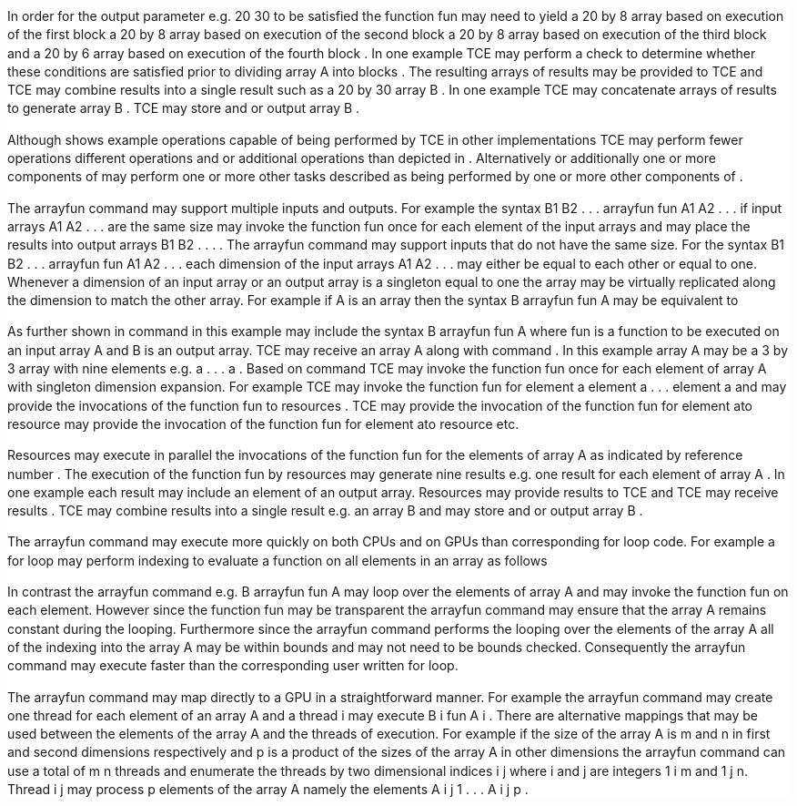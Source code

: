 In order for the output parameter e.g. 20 30 to be satisfied the function fun may need to yield a 20 by 8 array based on execution of the first block a 20 by 8 array based on execution of the second block a 20 by 8 array based on execution of the third block and a 20 by 6 array based on execution of the fourth block . In one example TCE may perform a check to determine whether these conditions are satisfied prior to dividing array A into blocks . The resulting arrays of results may be provided to TCE and TCE may combine results into a single result such as a 20 by 30 array B . In one example TCE may concatenate arrays of results to generate array B . TCE may store and or output array B .

Although shows example operations capable of being performed by TCE in other implementations TCE may perform fewer operations different operations and or additional operations than depicted in . Alternatively or additionally one or more components of may perform one or more other tasks described as being performed by one or more other components of .

The arrayfun command may support multiple inputs and outputs. For example the syntax B1 B2 . . . arrayfun fun A1 A2 . . . if input arrays A1 A2 . . . are the same size may invoke the function fun once for each element of the input arrays and may place the results into output arrays B1 B2 . . . . The arrayfun command may support inputs that do not have the same size. For the syntax B1 B2 . . . arrayfun fun A1 A2 . . . each dimension of the input arrays A1 A2 . . . may either be equal to each other or equal to one. Whenever a dimension of an input array or an output array is a singleton equal to one the array may be virtually replicated along the dimension to match the other array. For example if A is an array then the syntax B arrayfun fun A may be equivalent to 

As further shown in command in this example may include the syntax B arrayfun fun A where fun is a function to be executed on an input array A and B is an output array. TCE may receive an array A along with command . In this example array A may be a 3 by 3 array with nine elements e.g. a . . . a . Based on command TCE may invoke the function fun once for each element of array A with singleton dimension expansion. For example TCE may invoke the function fun for element a element a . . . element a and may provide the invocations of the function fun to resources . TCE may provide the invocation of the function fun for element ato resource may provide the invocation of the function fun for element ato resource etc.

Resources may execute in parallel the invocations of the function fun for the elements of array A as indicated by reference number . The execution of the function fun by resources may generate nine results e.g. one result for each element of array A . In one example each result may include an element of an output array. Resources may provide results to TCE and TCE may receive results . TCE may combine results into a single result e.g. an array B and may store and or output array B .

The arrayfun command may execute more quickly on both CPUs and on GPUs than corresponding for loop code. For example a for loop may perform indexing to evaluate a function on all elements in an array as follows 

In contrast the arrayfun command e.g. B arrayfun fun A may loop over the elements of array A and may invoke the function fun on each element. However since the function fun may be transparent the arrayfun command may ensure that the array A remains constant during the looping. Furthermore since the arrayfun command performs the looping over the elements of the array A all of the indexing into the array A may be within bounds and may not need to be bounds checked. Consequently the arrayfun command may execute faster than the corresponding user written for loop.

The arrayfun command may map directly to a GPU in a straightforward manner. For example the arrayfun command may create one thread for each element of an array A and a thread i may execute B i fun A i . There are alternative mappings that may be used between the elements of the array A and the threads of execution. For example if the size of the array A is m and n in first and second dimensions respectively and p is a product of the sizes of the array A in other dimensions the arrayfun command can use a total of m n threads and enumerate the threads by two dimensional indices i j where i and j are integers 1 i m and 1 j n. Thread i j may process p elements of the array A namely the elements A i j 1 . . . A i j p .
